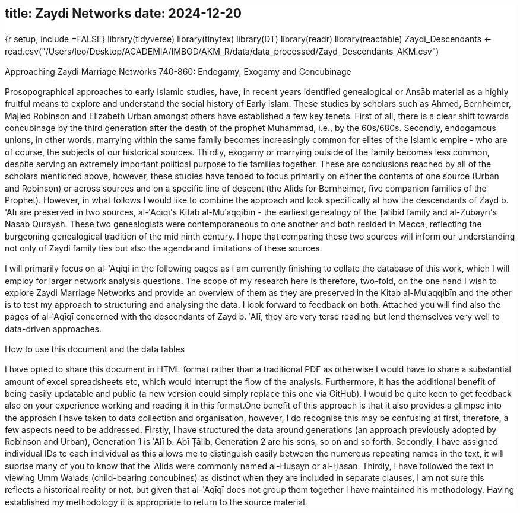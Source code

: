 title: Zaydi Networks
date: 2024-12-20
---

{r setup, include =FALSE}
library(tidyverse)
library(tinytex)
library(DT)
library(readr)
library(reactable)
Zaydi_Descendants <- read.csv("/Users/leo/Desktop/ACADEMIA/IMBOD/AKM_R/data/data_processed/Zayd_Descendants_AKM.csv")

Approaching Zaydi Marriage Networks 740-860: Endogamy, Exogamy and Concubinage

Prosopographical approaches to early Islamic studies, have, in recent years identified genealogical or Ansāb material as a highly fruitful means to explore and understand the social history of Early Islam. These studies by scholars such as Ahmed, Bernheimer, Majied Robinson and Elizabeth Urban amongst others have established a few key tenets. First of all, there is a clear shift towards concubinage by the third generation after the death of the prophet Muhammad, i.e., by the 60s/680s. Secondly, endogamous unions, in other words, marrying within the same family becomes increasingly common for elites of the Islamic empire - who are of course, the subjects of our historical sources. Thirdly, exogamy or marrying outside of the family becomes less common, despite serving an extremely important political purpose to tie families together. These are conclusions reached by all of the scholars mentioned above, however, these studies have tended to focus primarily on either the contents of one source (Urban and Robinson) or across sources and on a specific line of descent (the Alids for Bernheimer, five companion families of the Prophet). However, in what follows I would like to combine the approach and look specifically at how the descendants of Zayd b. 'Alī are preserved in two sources, al-ʿAqīqī's Kitāb al-Muʿaqqibīn - the earliest genealogy of the Ṭālibid family and al-Zubayrī's Nasab Quraysh. These two genealogists were contemporaneous to one another and both resided in Mecca, reflecting the burgeoning genealogical tradition of the mid ninth century. I hope that comparing these two sources will inform our understanding not only of Zaydi family ties but also the agenda and limitations of these sources.

I will primarily focus on al-'Aqiqi in the following pages as I am currently finishing to collate the database of this work, which I will employ for larger network analysis questions. The scope of my research here is therefore, two-fold, on the one hand I wish to explore Zaydi Marriage Networks and provide an overview of them as they are preserved in the Kitab al-Muʿaqqibīn and the other is to test my approach to structuring and analysing the data. I look forward to feedback on both. Attached you will find also the pages of al-ʿAqīqī concerned with the descendants of Zayd b. ʿAlī, they are very terse reading but lend themselves very well to data-driven approaches.

How to use this document and the data tables

I have opted to share this document in HTML format rather than a traditional PDF as otherwise I would have to share a substantial amount of excel spreadsheets etc, which would interrupt the flow of the analysis. Furthermore, it has the additional benefit of being easily updatable and public (a new version could simply replace this one via GitHub). I would be quite keen to get feedback also on your experience working and reading it in this format.One benefit of this approach is that it also provides a glimpse into the approach I have taken to data collection and organisation, however, I do recognise this may be confusing at first, therefore, a few aspects need to be addressed. Firstly, I have structured the data around generations (an approach previously adopted by Robinson and Urban), Generation 1 is ʿAlī b. Abī Ṭālib, Generation 2 are his sons, so on and so forth. Secondly, I have assigned individual IDs to each individual as this allows me to distinguish easily between the numerous repeating names in the text, it will suprise many of you to know that the ʿAlids were commonly named al-Huṣayn or al-Ḥasan. Thirdly, I have followed the text in viewing Umm Walads (child-bearing concubines) as distinct when they are included in separate clauses, I am not sure this reflects a historical reality or not, but given that al-ʿAqīqī does not group them together I have maintained his methodology. Having established my methodology it is appropriate to return to the source material.
